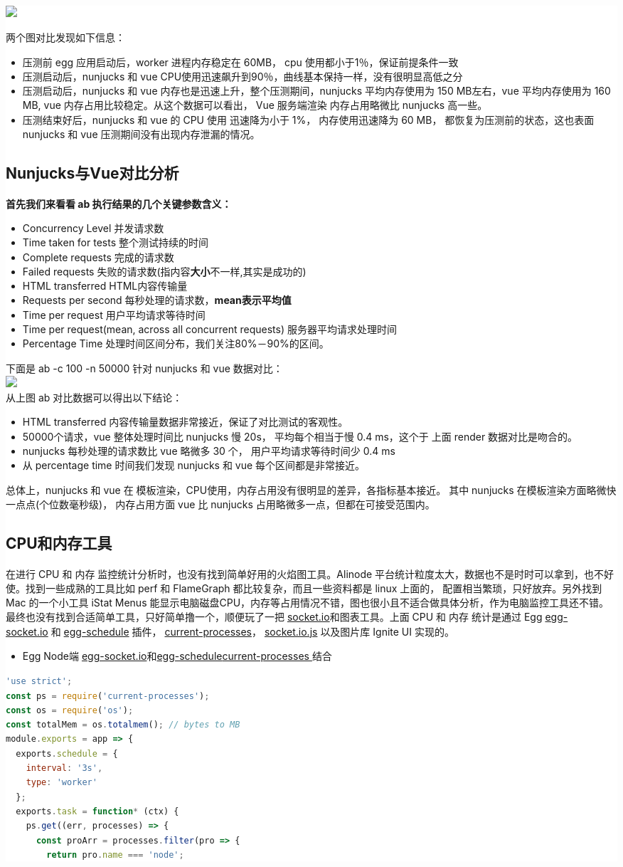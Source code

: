 ![](https://cdn.nlark.com/yuque/0/2019/jpeg/116733/1561601246418-3c3945f3-6e70-4ddf-b696-3f042c0be529.jpeg#align=left&display=inline&height=838&originHeight=582&originWidth=720&size=0&status=done&width=1037)

两个图对比发现如下信息：

- 压测前 egg 应用启动后，worker 进程内存稳定在 60MB， cpu 使用都小于1％，保证前提条件一致
- 压测启动后，nunjucks 和 vue CPU使用迅速飙升到90％，曲线基本保持一样，没有很明显高低之分
- 压测启动后，nunjucks 和 vue 内存也是迅速上升，整个压测期间，nunjucks 平均内存使用为 150 MB左右，vue 平均内存使用为 160 MB, vue 内存占用比较稳定。从这个数据可以看出， Vue 服务端渲染 内存占用略微比 nunjucks 高一些。
- 压测结束好后，nunjucks 和 vue 的 CPU 使用 迅速降为小于 1%， 内存使用迅速降为 60 MB， 都恢复为压测前的状态，这也表面 nunjucks 和 vue 压测期间没有出现内存泄漏的情况。


## Nunjucks与Vue对比分析

**首先我们来看看 ab 执行结果的几个关键参数含义：**

- Concurrency Level 并发请求数
- Time taken for tests 整个测试持续的时间
- Complete requests 完成的请求数
- Failed requests 失败的请求数(指内容**大小**不一样,其实是成功的)
- HTML transferred HTML内容传输量
- Requests per second 每秒处理的请求数，**mean表示平均值**
- Time per request 用户平均请求等待时间
- Time per request(mean, across all concurrent requests) 服务器平均请求处理时间
- Percentage Time 处理时间区间分布，我们关注80%－90%的区间。

下面是 ab -c 100 -n 50000 针对 nunjucks 和 vue 数据对比：<br />![](https://cdn.nlark.com/yuque/0/2019/jpeg/116733/1561601246423-46ba7620-693d-4f2c-b7fb-74784cd37017.jpeg#align=left&display=inline&height=206&originHeight=145&originWidth=720&size=0&status=done&width=1021)<br />从上图 ab 对比数据可以得出以下结论：

- HTML transferred 内容传输量数据非常接近，保证了对比测试的客观性。
- 50000个请求，vue 整体处理时间比 nunjucks 慢 20s， 平均每个相当于慢 0.4 ms，这个于 上面 render 数据对比是吻合的。
- nunjucks 每秒处理的请求数比 vue 略微多 30 个， 用户平均请求等待时间少 0.4 ms
- 从 percentage time 时间我们发现 nunjucks 和 vue 每个区间都是非常接近。

总体上，nunjucks 和 vue 在 模板渲染，CPU使用，内存占用没有很明显的差异，各指标基本接近。 其中 nunjucks 在模板渲染方面略微快一点点(个位数毫秒级)， 内存占用方面 vue 比 nunjucks 占用略微多一点，但都在可接受范围内。


## CPU和内存工具
在进行 CPU 和 内存 监控统计分析时，也没有找到简单好用的火焰图工具。Alinode 平台统计粒度太大，数据也不是时时可以拿到，也不好使。找到一些成熟的工具比如 perf 和 FlameGraph 都比较复杂，而且一些资料都是 linux 上面的， 配置相当繁琐，只好放弃。另外找到 Mac 的一个小工具 iStat Menus 能显示电脑磁盘CPU，内存等占用情况不错，图也很小且不适合做具体分析，作为电脑监控工具还不错。最终也没有找到合适简单工具，只好简单撸一个，顺便玩了一把 [socket.io](https://link.zhihu.com/?target=http%3A//socket.io)和图表工具。上面 CPU 和 内存 统计是通过 Egg [egg-socket.io](https://link.zhihu.com/?target=https%3A//github.com/eggjs/egg-socket.io) 和 [egg-schedule](https://link.zhihu.com/?target=https%3A//github.com/eggjs/egg-schedule) 插件， [current-processes](https://link.zhihu.com/?target=https%3A//github.com/branneman/current-processes)， [socket.io.js](https://link.zhihu.com/?target=https%3A//github.com/socketio/socket.io-client) 以及图片库 Ignite UI 实现的。

- Egg Node端 [egg-socket.io](https://link.zhihu.com/?target=https%3A//github.com/eggjs/egg-socket.io)和[egg-schedule](https://link.zhihu.com/?target=https%3A//github.com/eggjs/egg-schedule)[current-processes ](https://link.zhihu.com/?target=https%3A//github.com/branneman/current-processes)结合

```javascript
'use strict';
const ps = require('current-processes');
const os = require('os');
const totalMem = os.totalmem(); // bytes to MB
module.exports = app => {
  exports.schedule = {
    interval: '3s',
    type: 'worker'
  };
  exports.task = function* (ctx) {
    ps.get((err, processes) => {
      const proArr = processes.filter(pro => {
        return pro.name === 'node';
```